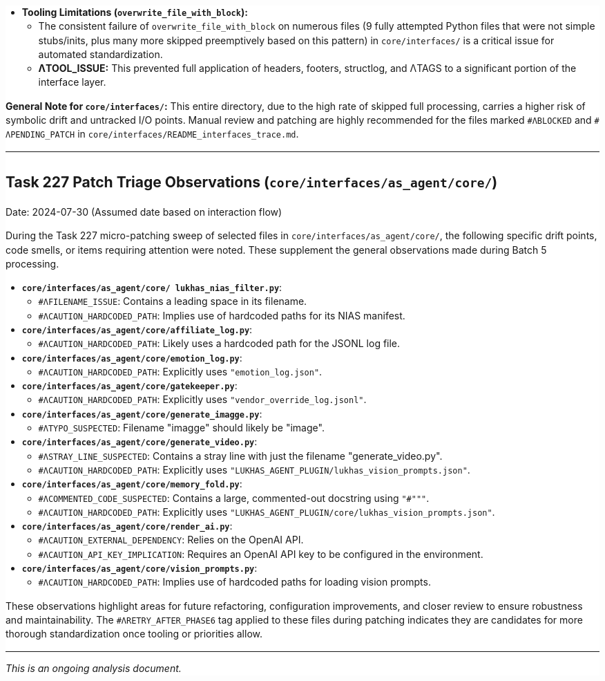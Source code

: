 *   **Tooling Limitations (`overwrite_file_with_block`):**
    *   The consistent failure of `overwrite_file_with_block` on numerous files (9 fully attempted Python files that were not simple stubs/inits, plus many more skipped preemptively based on this pattern) in `core/interfaces/` is a critical issue for automated standardization.
    *   **ΛTOOL_ISSUE:** This prevented full application of headers, footers, structlog, and ΛTAGS to a significant portion of the interface layer.

**General Note for `core/interfaces/`:** This entire directory, due to the high rate of skipped full processing, carries a higher risk of symbolic drift and untracked I/O points. Manual review and patching are highly recommended for the files marked `#ΛBLOCKED` and `#ΛPENDING_PATCH` in `core/interfaces/README_interfaces_trace.md`.

---

## Task 227 Patch Triage Observations (`core/interfaces/as_agent/core/`)

Date: 2024-07-30 (Assumed date based on interaction flow)

During the Task 227 micro-patching sweep of selected files in `core/interfaces/as_agent/core/`, the following specific drift points, code smells, or items requiring attention were noted. These supplement the general observations made during Batch 5 processing.

*   **`core/interfaces/as_agent/core/ lukhas_nias_filter.py`**:
    *   `#ΛFILENAME_ISSUE`: Contains a leading space in its filename.
    *   `#ΛCAUTION_HARDCODED_PATH`: Implies use of hardcoded paths for its NIAS manifest.
*   **`core/interfaces/as_agent/core/affiliate_log.py`**:
    *   `#ΛCAUTION_HARDCODED_PATH`: Likely uses a hardcoded path for the JSONL log file.
*   **`core/interfaces/as_agent/core/emotion_log.py`**:
    *   `#ΛCAUTION_HARDCODED_PATH`: Explicitly uses `"emotion_log.json"`.
*   **`core/interfaces/as_agent/core/gatekeeper.py`**:
    *   `#ΛCAUTION_HARDCODED_PATH`: Explicitly uses `"vendor_override_log.jsonl"`.
*   **`core/interfaces/as_agent/core/generate_imagge.py`**:
    *   `#ΛTYPO_SUSPECTED`: Filename "imagge" should likely be "image".
*   **`core/interfaces/as_agent/core/generate_video.py`**:
    *   `#ΛSTRAY_LINE_SUSPECTED`: Contains a stray line with just the filename "generate_video.py".
    *   `#ΛCAUTION_HARDCODED_PATH`: Explicitly uses `"LUKHAS_AGENT_PLUGIN/lukhas_vision_prompts.json"`.
*   **`core/interfaces/as_agent/core/memory_fold.py`**:
    *   `#ΛCOMMENTED_CODE_SUSPECTED`: Contains a large, commented-out docstring using `"#"""`.
    *   `#ΛCAUTION_HARDCODED_PATH`: Explicitly uses `"LUKHAS_AGENT_PLUGIN/core/lukhas_vision_prompts.json"`.
*   **`core/interfaces/as_agent/core/render_ai.py`**:
    *   `#ΛCAUTION_EXTERNAL_DEPENDENCY`: Relies on the OpenAI API.
    *   `#ΛCAUTION_API_KEY_IMPLICATION`: Requires an OpenAI API key to be configured in the environment.
*   **`core/interfaces/as_agent/core/vision_prompts.py`**:
    *   `#ΛCAUTION_HARDCODED_PATH`: Implies use of hardcoded paths for loading vision prompts.

These observations highlight areas for future refactoring, configuration improvements, and closer review to ensure robustness and maintainability. The `#ΛRETRY_AFTER_PHASE6` tag applied to these files during patching indicates they are candidates for more thorough standardization once tooling or priorities allow.

---
*This is an ongoing analysis document.*
